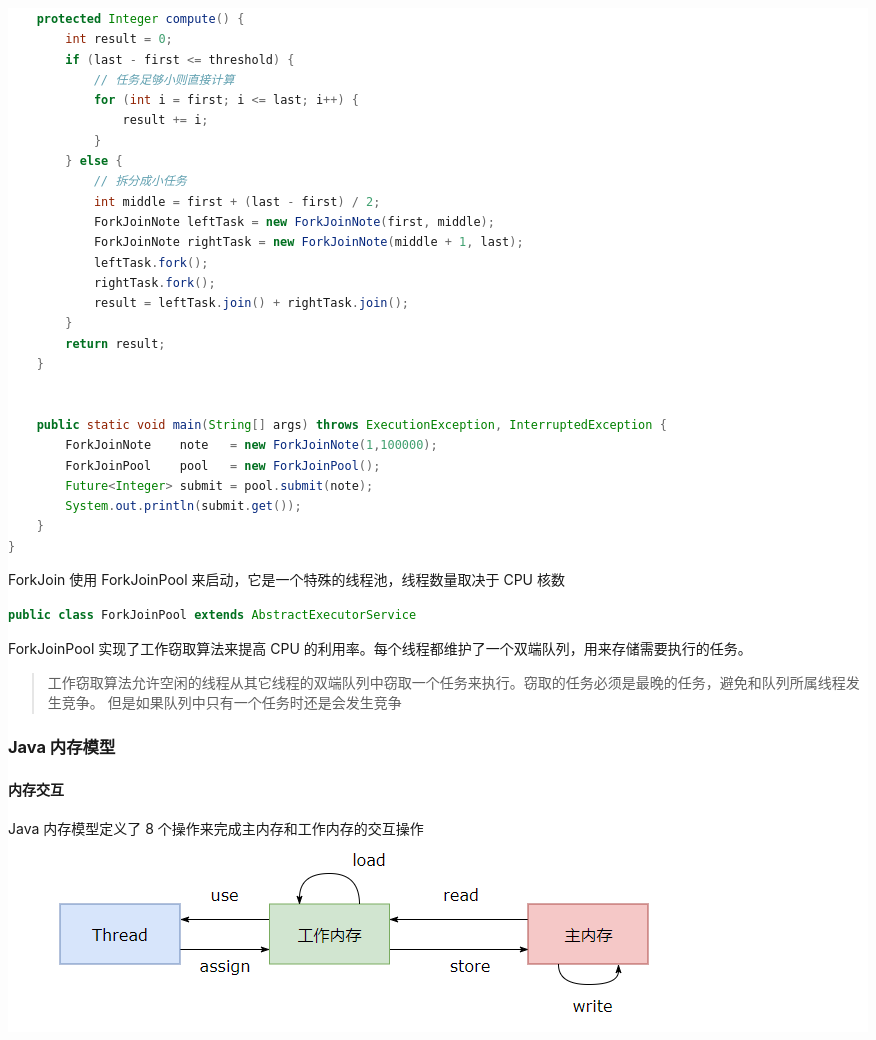 ```java
    protected Integer compute() {
        int result = 0;
        if (last - first <= threshold) {
            // 任务足够小则直接计算
            for (int i = first; i <= last; i++) {
                result += i;
            }
        } else {
            // 拆分成小任务
            int middle = first + (last - first) / 2;
            ForkJoinNote leftTask = new ForkJoinNote(first, middle);
            ForkJoinNote rightTask = new ForkJoinNote(middle + 1, last);
            leftTask.fork();
            rightTask.fork();
            result = leftTask.join() + rightTask.join();
        }
        return result;
    }

  
    public static void main(String[] args) throws ExecutionException, InterruptedException {
        ForkJoinNote    note   = new ForkJoinNote(1,100000);
        ForkJoinPool    pool   = new ForkJoinPool();
        Future<Integer> submit = pool.submit(note);
        System.out.println(submit.get());
    }
}

```
ForkJoin 使用 ForkJoinPool 来启动，它是一个特殊的线程池，线程数量取决于 CPU 核数
```java
public class ForkJoinPool extends AbstractExecutorService
```

ForkJoinPool 实现了工作窃取算法来提高 CPU 的利用率。每个线程都维护了一个双端队列，用来存储需要执行的任务。
>工作窃取算法允许空闲的线程从其它线程的双端队列中窃取一个任务来执行。窃取的任务必须是最晚的任务，避免和队列所属线程发生竞争。
但是如果队列中只有一个任务时还是会发生竞争

### Java 内存模型

#### 内存交互
Java 内存模型定义了 8 个操作来完成主内存和工作内存的交互操作
![内存交互](./resource/内存交互.png)
